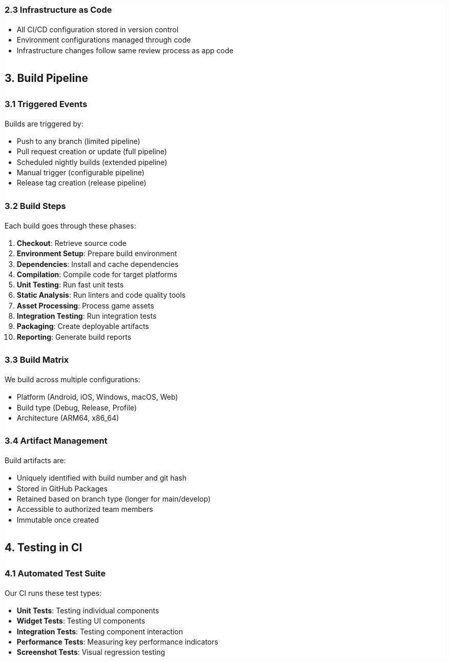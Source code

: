 ### 2.3 Infrastructure as Code
- All CI/CD configuration stored in version control
- Environment configurations managed through code
- Infrastructure changes follow same review process as app code

## 3. Build Pipeline

### 3.1 Triggered Events
Builds are triggered by:
- Push to any branch (limited pipeline)
- Pull request creation or update (full pipeline)
- Scheduled nightly builds (extended pipeline)
- Manual trigger (configurable pipeline)
- Release tag creation (release pipeline)

### 3.2 Build Steps
Each build goes through these phases:
1. **Checkout**: Retrieve source code
2. **Environment Setup**: Prepare build environment
3. **Dependencies**: Install and cache dependencies
4. **Compilation**: Compile code for target platforms
5. **Unit Testing**: Run fast unit tests
6. **Static Analysis**: Run linters and code quality tools
7. **Asset Processing**: Process game assets
8. **Integration Testing**: Run integration tests
9. **Packaging**: Create deployable artifacts
10. **Reporting**: Generate build reports

### 3.3 Build Matrix
We build across multiple configurations:
- Platform (Android, iOS, Windows, macOS, Web)
- Build type (Debug, Release, Profile)
- Architecture (ARM64, x86_64)

### 3.4 Artifact Management
Build artifacts are:
- Uniquely identified with build number and git hash
- Stored in GitHub Packages
- Retained based on branch type (longer for main/develop)
- Accessible to authorized team members
- Immutable once created

## 4. Testing in CI

### 4.1 Automated Test Suite
Our CI runs these test types:
- **Unit Tests**: Testing individual components
- **Widget Tests**: Testing UI components
- **Integration Tests**: Testing component interaction
- **Performance Tests**: Measuring key performance indicators
- **Screenshot Tests**: Visual regression testing
